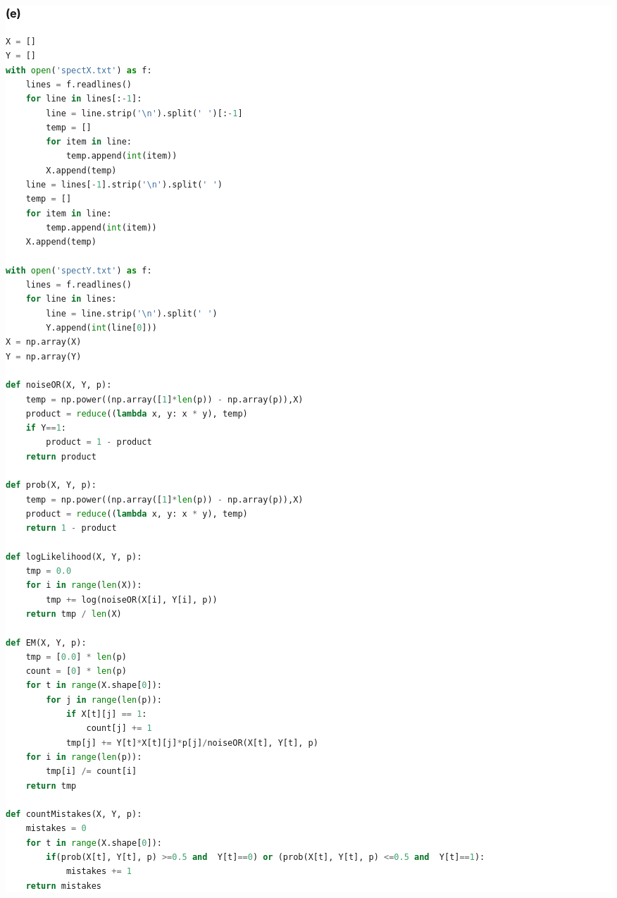 ### (e)

```python
X = []
Y = []
with open('spectX.txt') as f:
    lines = f.readlines()
    for line in lines[:-1]:
        line = line.strip('\n').split(' ')[:-1]
        temp = []
        for item in line:
            temp.append(int(item))
        X.append(temp)
    line = lines[-1].strip('\n').split(' ')
    temp = []
    for item in line:
        temp.append(int(item))
    X.append(temp)
    
with open('spectY.txt') as f:
    lines = f.readlines()
    for line in lines:
        line = line.strip('\n').split(' ')
        Y.append(int(line[0]))
X = np.array(X)
Y = np.array(Y)

def noiseOR(X, Y, p):
    temp = np.power((np.array([1]*len(p)) - np.array(p)),X)
    product = reduce((lambda x, y: x * y), temp)
    if Y==1:
        product = 1 - product
    return product

def prob(X, Y, p):
    temp = np.power((np.array([1]*len(p)) - np.array(p)),X)
    product = reduce((lambda x, y: x * y), temp)
    return 1 - product

def logLikelihood(X, Y, p):
    tmp = 0.0
    for i in range(len(X)):
        tmp += log(noiseOR(X[i], Y[i], p))
    return tmp / len(X)

def EM(X, Y, p):
    tmp = [0.0] * len(p)
    count = [0] * len(p)
    for t in range(X.shape[0]):
        for j in range(len(p)):
            if X[t][j] == 1:
                count[j] += 1
            tmp[j] += Y[t]*X[t][j]*p[j]/noiseOR(X[t], Y[t], p)
    for i in range(len(p)):
        tmp[i] /= count[i]
    return tmp

def countMistakes(X, Y, p):
    mistakes = 0
    for t in range(X.shape[0]):
        if(prob(X[t], Y[t], p) >=0.5 and  Y[t]==0) or (prob(X[t], Y[t], p) <=0.5 and  Y[t]==1):
            mistakes += 1
    return mistakes
```